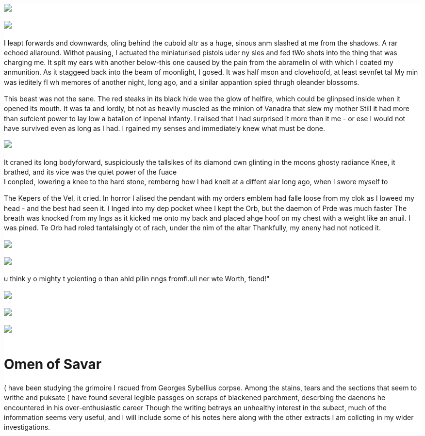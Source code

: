 ![](images/3e1063093e55d6f68cb38ed1baf1c2a3a4f1cff0f981391f8b85c3522af2f367.jpg)  

![](images/16c78259e3c36042e43dfc10d63aeab5b1a8d3e9ec8c71335a4867bb48b20b84.jpg)  

I leapt forwards and downwards, oling behind the cuboid altr as a huge, sinous anm slashed at me from the shadows. A rar echoed allaround. Withot pausing, I actuated the miniaturised pistols uder ny sles and fed tWo shots into the thing that was charging me. It splt my ears with another below-this one caused by the pain from the abramelin ol with which I coated my anmunition. As it staggeed back into the beam of moonlight, I gosed. It was half mson and clovehoofd, at least sevnfet tal My min was ieditely fl wh memores of another night, long ago, and a sinilar appantion spied thrugh oleander blossoms.  

This beast was not the sane. The red steaks in its black hide wee the glow of helfire, which could be glinpsed inside when it opened its mouth. It was ta and lordly, bt not as heavily muscled as the minion of Vanadra that slew my mother Still it had more than sufcient power to lay low a batalion of inpenal infanty. I ralised that I had surprised it more than it me - or ese I would not have survived even as long as I had. I rgained my senses and immediately knew what must be done.  

![](images/879f11ff9ab7cbea310573cfcbceb7b8aae791fdabb4fea11b0b5e0a3164d4a6.jpg)  

It craned its long bodyforward, suspiciously the tallsikes of its diamond cwn glinting in the moons ghosty radiance Knee, it brathed, and its vice was the quiet power of the fuace   
I conpled, lowering a knee to the hard stone, remberng how I had knelt at a diffent alar long ago, when I swore myself to  

The Kepers of the Vel, it cried. In horror I alised the pendant with my orders emblem had falle loose from my clok as I loweed my head - and the best had seen it. I lnged into my dep pocket whee I kept the Orb, but the daemon of Prde was much faster The breath was knocked from my lngs as it kicked me onto my back and placed ahge hoof on my chest with a weight like an anuil. I was pined. Te Orb had roled tantalsingly ot of rach, under the nim of the altar Thankfully, my eneny had not noticed it.  

![](images/2e96f1250fae0be93c43d86c2af893bf6622fd45d5c3af6b70d23127bb8c07f9.jpg)  

![](images/66e3fadc665a400d4dfa9021e64ee9cfb223c291203b55ba9405d468c0b58774.jpg)  

u think y o mighty t yoienting o than ahld pllin nngs fromfl.ull ner wte Worth, fiend!"  

![](images/713341189aa7cfe9e9e19d3c9d904097a213fab526ca47b82e618a2096add2ea.jpg)  

![](images/055baf001b9ba2499832e8d429e027454aece9febea7cf49623eefc980fd39a1.jpg)  

![](images/5df1fc38d47187731b9ce259090340f4a884d6a6fb2288c8194e3d00cacfb76b.jpg)  

# Omen of Savar  

( have been studying the grimoire I rscued from Georges Sybellius corpse. Among the stains, tears and the sections that seem to writhe and puksate ( have found several legible passges on scraps of blackened parchment, descrbing the daenons he encountered in his over-enthusiastic career Though the writing betrays an unhealthy interest in the subect, much of the infommation seems very useful, and I will include some of his notes here along with the other extracts I am collcting in my wider investigations.  
